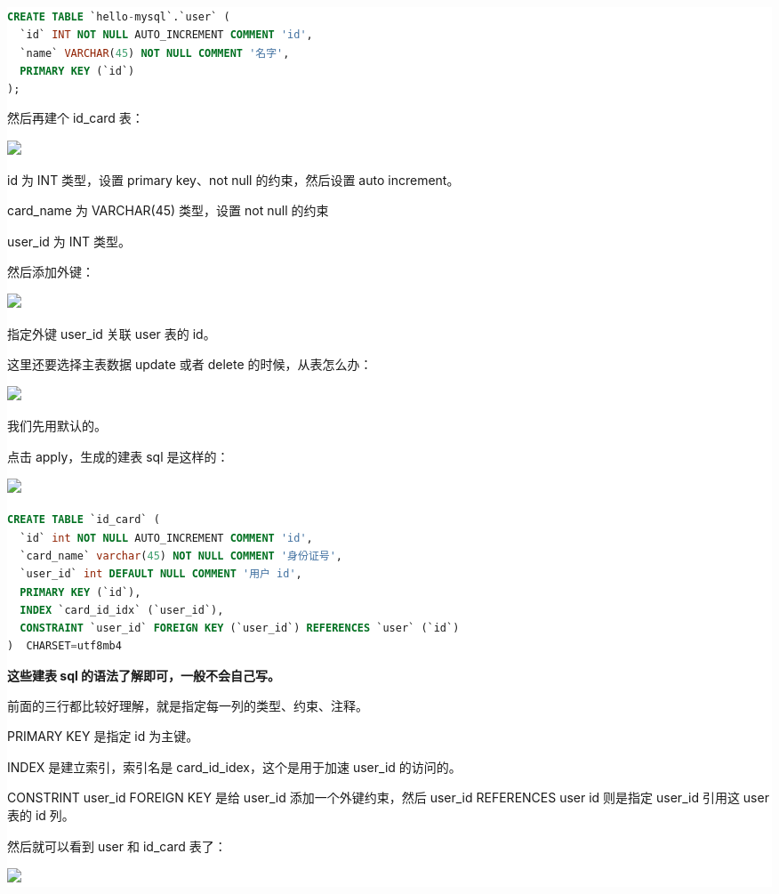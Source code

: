 ```sql
CREATE TABLE `hello-mysql`.`user` (
  `id` INT NOT NULL AUTO_INCREMENT COMMENT 'id',
  `name` VARCHAR(45) NOT NULL COMMENT '名字',
  PRIMARY KEY (`id`)
);
```

然后再建个 id_card 表：

![](//liushuaiyang.oss-cn-shanghai.aliyuncs.com/nest-docs/image/第37章-6.png)

id 为 INT 类型，设置 primary key、not null 的约束，然后设置 auto increment。

card_name 为 VARCHAR(45) 类型，设置 not null 的约束

user_id 为 INT 类型。

然后添加外键：

![](//liushuaiyang.oss-cn-shanghai.aliyuncs.com/nest-docs/image/第37章-7.png)

指定外键 user_id 关联 user 表的 id。

这里还要选择主表数据 update 或者 delete 的时候，从表怎么办：

![](//liushuaiyang.oss-cn-shanghai.aliyuncs.com/nest-docs/image/第37章-8.png)

我们先用默认的。

点击 apply，生成的建表 sql 是这样的：

![](//liushuaiyang.oss-cn-shanghai.aliyuncs.com/nest-docs/image/第37章-9.png)

```sql
CREATE TABLE `id_card` (
  `id` int NOT NULL AUTO_INCREMENT COMMENT 'id',
  `card_name` varchar(45) NOT NULL COMMENT '身份证号',
  `user_id` int DEFAULT NULL COMMENT '用户 id',
  PRIMARY KEY (`id`),
  INDEX `card_id_idx` (`user_id`),
  CONSTRAINT `user_id` FOREIGN KEY (`user_id`) REFERENCES `user` (`id`)
)  CHARSET=utf8mb4
```

**这些建表 sql 的语法了解即可，一般不会自己写。**

前面的三行都比较好理解，就是指定每一列的类型、约束、注释。

PRIMARY KEY 是指定 id 为主键。

INDEX 是建立索引，索引名是 card_id_idex，这个是用于加速 user_id 的访问的。

CONSTRINT user_id FOREIGN KEY 是给 user_id 添加一个外键约束，然后 user_id REFERENCES user id 则是指定 user_id 引用这 user 表的 id 列。

然后就可以看到 user 和 id_card 表了：

![](//liushuaiyang.oss-cn-shanghai.aliyuncs.com/nest-docs/image/第37章-10.png)
